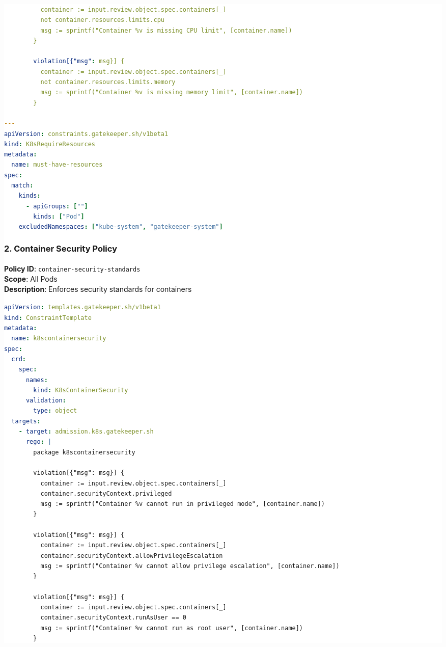 ```yaml
          container := input.review.object.spec.containers[_]
          not container.resources.limits.cpu
          msg := sprintf("Container %v is missing CPU limit", [container.name])
        }

        violation[{"msg": msg}] {
          container := input.review.object.spec.containers[_]
          not container.resources.limits.memory
          msg := sprintf("Container %v is missing memory limit", [container.name])
        }

---
apiVersion: constraints.gatekeeper.sh/v1beta1
kind: K8sRequireResources
metadata:
  name: must-have-resources
spec:
  match:
    kinds:
      - apiGroups: [""]
        kinds: ["Pod"]
    excludedNamespaces: ["kube-system", "gatekeeper-system"]
```

### 2. Container Security Policy
**Policy ID**: `container-security-standards`  
**Scope**: All Pods  
**Description**: Enforces security standards for containers

```yaml
apiVersion: templates.gatekeeper.sh/v1beta1
kind: ConstraintTemplate
metadata:
  name: k8scontainersecurity
spec:
  crd:
    spec:
      names:
        kind: K8sContainerSecurity
      validation:
        type: object
  targets:
    - target: admission.k8s.gatekeeper.sh
      rego: |
        package k8scontainersecurity

        violation[{"msg": msg}] {
          container := input.review.object.spec.containers[_]
          container.securityContext.privileged
          msg := sprintf("Container %v cannot run in privileged mode", [container.name])
        }

        violation[{"msg": msg}] {
          container := input.review.object.spec.containers[_]
          container.securityContext.allowPrivilegeEscalation
          msg := sprintf("Container %v cannot allow privilege escalation", [container.name])
        }

        violation[{"msg": msg}] {
          container := input.review.object.spec.containers[_]
          container.securityContext.runAsUser == 0
          msg := sprintf("Container %v cannot run as root user", [container.name])
        }
```